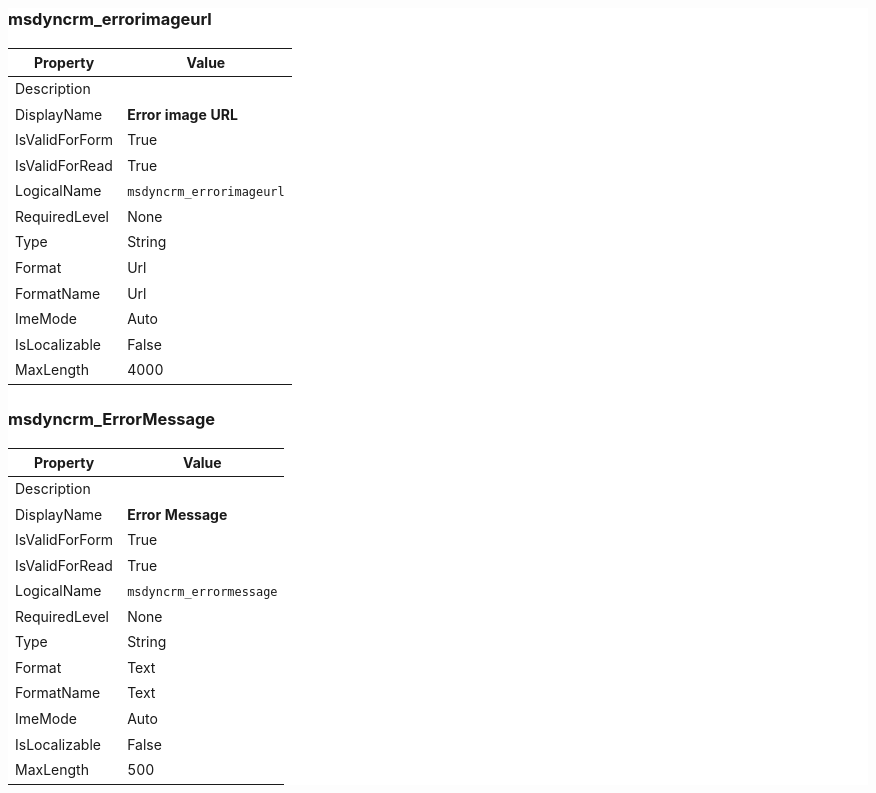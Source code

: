 ### <a name="BKMK_msdyncrm_errorimageurl"></a> msdyncrm_errorimageurl

|Property|Value|
|---|---|
|Description||
|DisplayName|**Error image URL**|
|IsValidForForm|True|
|IsValidForRead|True|
|LogicalName|`msdyncrm_errorimageurl`|
|RequiredLevel|None|
|Type|String|
|Format|Url|
|FormatName|Url|
|ImeMode|Auto|
|IsLocalizable|False|
|MaxLength|4000|

### <a name="BKMK_msdyncrm_ErrorMessage"></a> msdyncrm_ErrorMessage

|Property|Value|
|---|---|
|Description||
|DisplayName|**Error Message**|
|IsValidForForm|True|
|IsValidForRead|True|
|LogicalName|`msdyncrm_errormessage`|
|RequiredLevel|None|
|Type|String|
|Format|Text|
|FormatName|Text|
|ImeMode|Auto|
|IsLocalizable|False|
|MaxLength|500|
